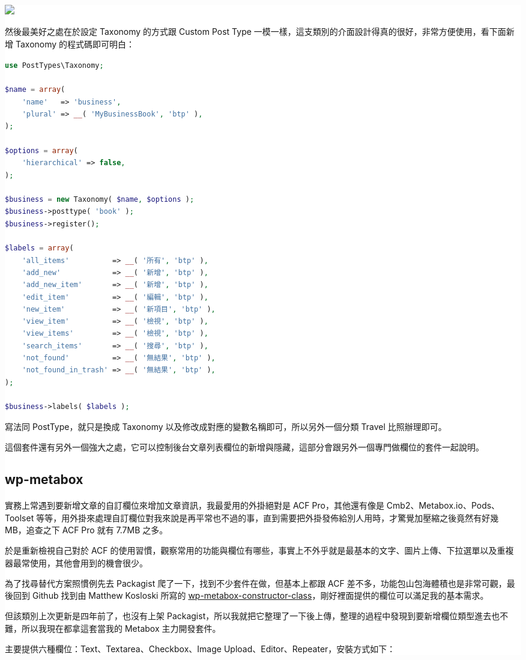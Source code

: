![](https://oberonlai.blog/wp-content/uploads/wordpress-and-composer/wordpress-and-composer-04.jpg)

然後最美好之處在於設定 Taxonomy 的方式跟 Custom Post Type 一模一樣，這支類別的介面設計得真的很好，非常方便使用，看下面新增 Taxonomy 的程式碼即可明白：

```php
use PostTypes\Taxonomy;

$name = array(
	'name'   => 'business',
	'plural' => __( 'MyBusinessBook', 'btp' ),
);

$options = array(
	'hierarchical' => false,
);

$business = new Taxonomy( $name, $options );
$business->posttype( 'book' );
$business->register();

$labels = array(
	'all_items'          => __( '所有', 'btp' ),
	'add_new'            => __( '新增', 'btp' ),
	'add_new_item'       => __( '新增', 'btp' ),
	'edit_item'          => __( '編輯', 'btp' ),
	'new_item'           => __( '新項目', 'btp' ),
	'view_item'          => __( '檢視', 'btp' ),
	'view_items'         => __( '檢視', 'btp' ),
	'search_items'       => __( '搜尋', 'btp' ),
	'not_found'          => __( '無結果', 'btp' ),
	'not_found_in_trash' => __( '無結果', 'btp' ),
);

$business->labels( $labels );
```

寫法同 PostType，就只是換成 Taxonomy 以及修改成對應的變數名稱即可，所以另外一個分類 Travel 比照辦理即可。

這個套件還有另外一個強大之處，它可以控制後台文章列表欄位的新增與隱藏，這部分會跟另外一個專門做欄位的套件一起說明。


## wp-metabox

實務上常遇到要新增文章的自訂欄位來增加文章資訊，我最愛用的外掛絕對是 ACF Pro，其他還有像是 Cmb2、Metabox.io、Pods、Toolset 等等，用外掛來處理自訂欄位對我來說是再平常也不過的事，直到需要把外掛發佈給別人用時，才驚覺加壓縮之後竟然有好幾 MB，追查之下 ACF Pro 就有 7.7MB 之多。

於是重新檢視自己對於 ACF 的使用習慣，觀察常用的功能與欄位有哪些，事實上不外乎就是最基本的文字、圖片上傳、下拉選單以及重複器最常使用，其他會用到的機會很少。

為了找尋替代方案照慣例先去 Packagist 爬了一下，找到不少套件在做，但基本上都跟 ACF 差不多，功能包山包海體積也是非常可觀，最後回到 Github 找到由 Matthew Kosloski 所寫的 [wp-metabox-constructor-class](https://github.com/MatthewKosloski/wp-metabox-constructor-class)，剛好裡面提供的欄位可以滿足我的基本需求。

但該類別上次更新是四年前了，也沒有上架 Packagist，所以我就把它整理了一下後上傳，整理的過程中發現到要新增欄位類型進去也不難，所以我現在都拿這套當我的 Metabox 主力開發套件。

主要提供六種欄位：Text、Textarea、Checkbox、Image Upload、Editor、Repeater，安裝方式如下：
